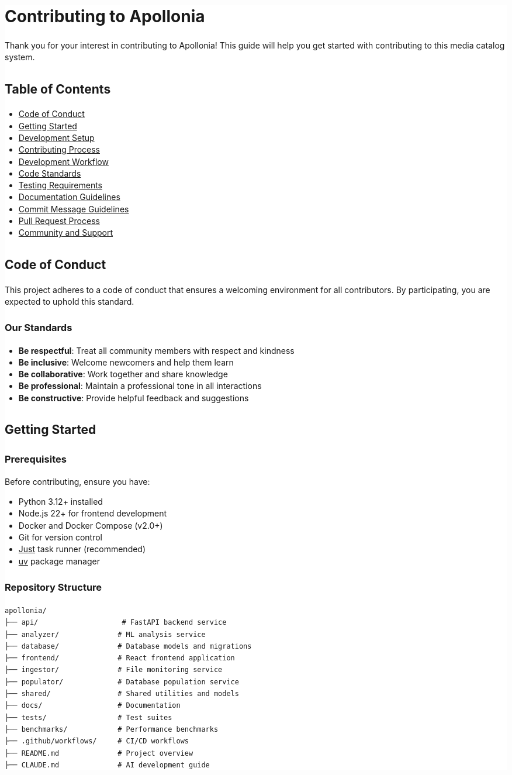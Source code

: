 # Contributing to Apollonia

Thank you for your interest in contributing to Apollonia! This guide will help you get started with
contributing to this media catalog system.

## Table of Contents

- [Code of Conduct](#code-of-conduct)
- [Getting Started](#getting-started)
- [Development Setup](#development-setup)
- [Contributing Process](#contributing-process)
- [Development Workflow](#development-workflow)
- [Code Standards](#code-standards)
- [Testing Requirements](#testing-requirements)
- [Documentation Guidelines](#documentation-guidelines)
- [Commit Message Guidelines](#commit-message-guidelines)
- [Pull Request Process](#pull-request-process)
- [Community and Support](#community-and-support)

## Code of Conduct

This project adheres to a code of conduct that ensures a welcoming environment for all contributors.
By participating, you are expected to uphold this standard.

### Our Standards

- **Be respectful**: Treat all community members with respect and kindness
- **Be inclusive**: Welcome newcomers and help them learn
- **Be collaborative**: Work together and share knowledge
- **Be professional**: Maintain a professional tone in all interactions
- **Be constructive**: Provide helpful feedback and suggestions

## Getting Started

### Prerequisites

Before contributing, ensure you have:

- Python 3.12+ installed
- Node.js 22+ for frontend development
- Docker and Docker Compose (v2.0+)
- Git for version control
- [Just](https://just.systems/) task runner (recommended)
- [uv](https://github.com/astral-sh/uv) package manager

### Repository Structure

```
apollonia/
├── api/                    # FastAPI backend service
├── analyzer/              # ML analysis service
├── database/              # Database models and migrations
├── frontend/              # React frontend application
├── ingestor/              # File monitoring service
├── populator/             # Database population service
├── shared/                # Shared utilities and models
├── docs/                  # Documentation
├── tests/                 # Test suites
├── benchmarks/            # Performance benchmarks
├── .github/workflows/     # CI/CD workflows
├── README.md              # Project overview
├── CLAUDE.md              # AI development guide
```